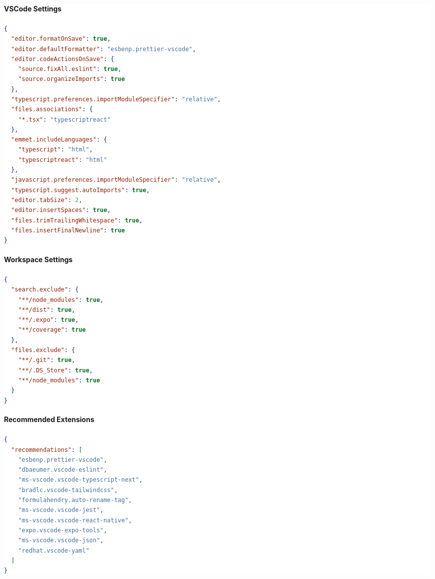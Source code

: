#### VSCode Settings

```json
{
  "editor.formatOnSave": true,
  "editor.defaultFormatter": "esbenp.prettier-vscode",
  "editor.codeActionsOnSave": {
    "source.fixAll.eslint": true,
    "source.organizeImports": true
  },
  "typescript.preferences.importModuleSpecifier": "relative",
  "files.associations": {
    "*.tsx": "typescriptreact"
  },
  "emmet.includeLanguages": {
    "typescript": "html",
    "typescriptreact": "html"
  },
  "javascript.preferences.importModuleSpecifier": "relative",
  "typescript.suggest.autoImports": true,
  "editor.tabSize": 2,
  "editor.insertSpaces": true,
  "files.trimTrailingWhitespace": true,
  "files.insertFinalNewline": true
}
```

#### Workspace Settings

```json
{
  "search.exclude": {
    "**/node_modules": true,
    "**/dist": true,
    "**/.expo": true,
    "**/coverage": true
  },
  "files.exclude": {
    "**/.git": true,
    "**/.DS_Store": true,
    "**/node_modules": true
  }
}
```

#### Recommended Extensions

```json
{
  "recommendations": [
    "esbenp.prettier-vscode",
    "dbaeumer.vscode-eslint",
    "ms-vscode.vscode-typescript-next",
    "bradlc.vscode-tailwindcss",
    "formulahendry.auto-rename-tag",
    "ms-vscode.vscode-jest",
    "ms-vscode.vscode-react-native",
    "expo.vscode-expo-tools",
    "ms-vscode.vscode-json",
    "redhat.vscode-yaml"
  ]
}
```
